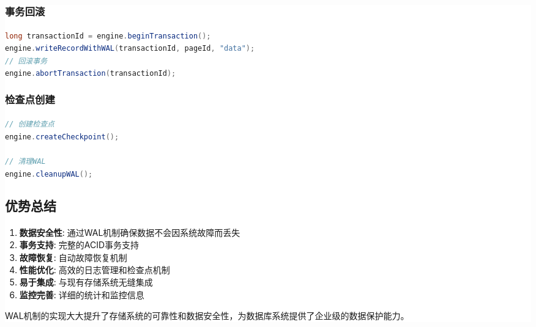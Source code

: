### 事务回滚
```java
long transactionId = engine.beginTransaction();
engine.writeRecordWithWAL(transactionId, pageId, "data");
// 回滚事务
engine.abortTransaction(transactionId);
```

### 检查点创建
```java
// 创建检查点
engine.createCheckpoint();

// 清理WAL
engine.cleanupWAL();
```

## 优势总结

1. **数据安全性**: 通过WAL机制确保数据不会因系统故障而丢失
2. **事务支持**: 完整的ACID事务支持
3. **故障恢复**: 自动故障恢复机制
4. **性能优化**: 高效的日志管理和检查点机制
5. **易于集成**: 与现有存储系统无缝集成
6. **监控完善**: 详细的统计和监控信息

WAL机制的实现大大提升了存储系统的可靠性和数据安全性，为数据库系统提供了企业级的数据保护能力。
